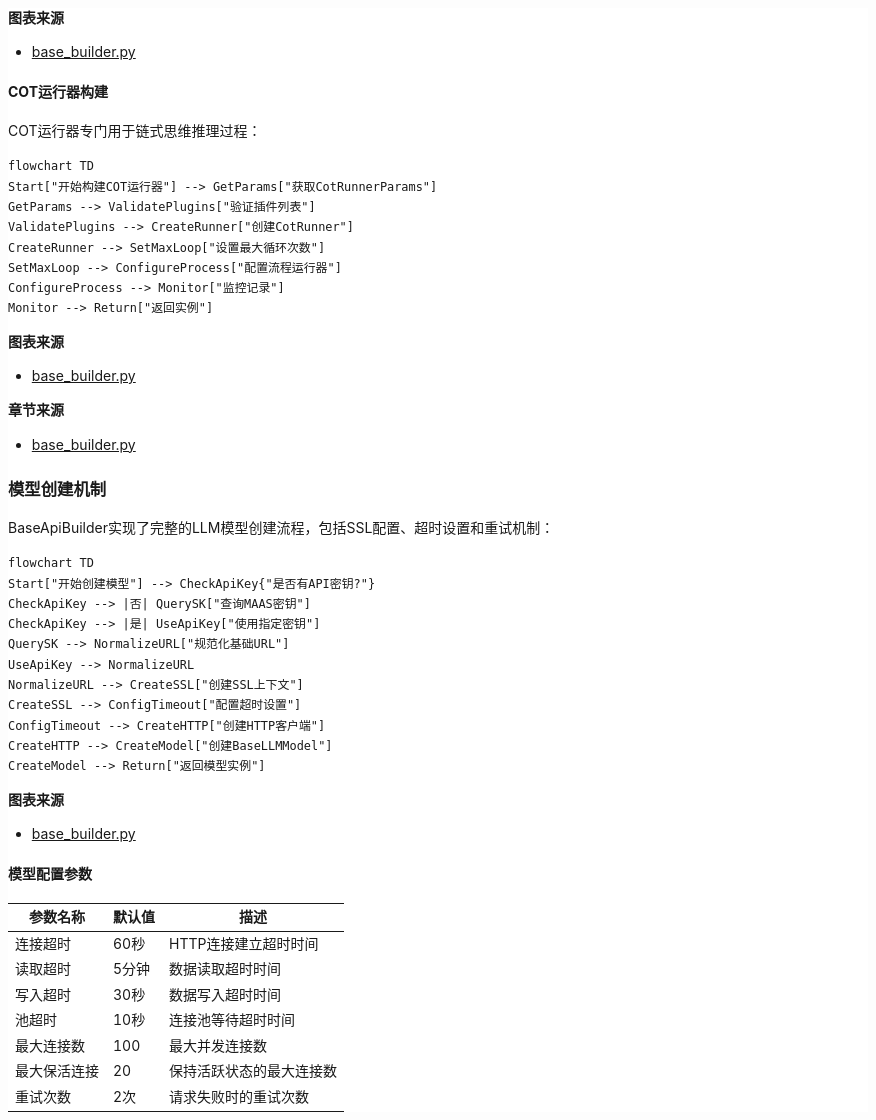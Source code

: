 **图表来源**
- [base_builder.py](file://core/agent/service/builder/base_builder.py#L112-L135)

#### COT运行器构建

COT运行器专门用于链式思维推理过程：

```mermaid
flowchart TD
Start["开始构建COT运行器"] --> GetParams["获取CotRunnerParams"]
GetParams --> ValidatePlugins["验证插件列表"]
ValidatePlugins --> CreateRunner["创建CotRunner"]
CreateRunner --> SetMaxLoop["设置最大循环次数"]
SetMaxLoop --> ConfigureProcess["配置流程运行器"]
ConfigureProcess --> Monitor["监控记录"]
Monitor --> Return["返回实例"]
```

**图表来源**
- [base_builder.py](file://core/agent/service/builder/base_builder.py#L137-L170)

**章节来源**
- [base_builder.py](file://core/agent/service/builder/base_builder.py#L112-L170)

### 模型创建机制

BaseApiBuilder实现了完整的LLM模型创建流程，包括SSL配置、超时设置和重试机制：

```mermaid
flowchart TD
Start["开始创建模型"] --> CheckApiKey{"是否有API密钥?"}
CheckApiKey --> |否| QuerySK["查询MAAS密钥"]
CheckApiKey --> |是| UseApiKey["使用指定密钥"]
QuerySK --> NormalizeURL["规范化基础URL"]
UseApiKey --> NormalizeURL
NormalizeURL --> CreateSSL["创建SSL上下文"]
CreateSSL --> ConfigTimeout["配置超时设置"]
ConfigTimeout --> CreateHTTP["创建HTTP客户端"]
CreateHTTP --> CreateModel["创建BaseLLMModel"]
CreateModel --> Return["返回模型实例"]
```

**图表来源**
- [base_builder.py](file://core/agent/service/builder/base_builder.py#L232-L307)

#### 模型配置参数

| 参数名称 | 默认值 | 描述 |
|---------|-------|------|
| 连接超时 | 60秒 | HTTP连接建立超时时间 |
| 读取超时 | 5分钟 | 数据读取超时时间 |
| 写入超时 | 30秒 | 数据写入超时时间 |
| 池超时 | 10秒 | 连接池等待超时时间 |
| 最大连接数 | 100 | 最大并发连接数 |
| 最大保活连接 | 20 | 保持活跃状态的最大连接数 |
| 重试次数 | 2次 | 请求失败时的重试次数 |
